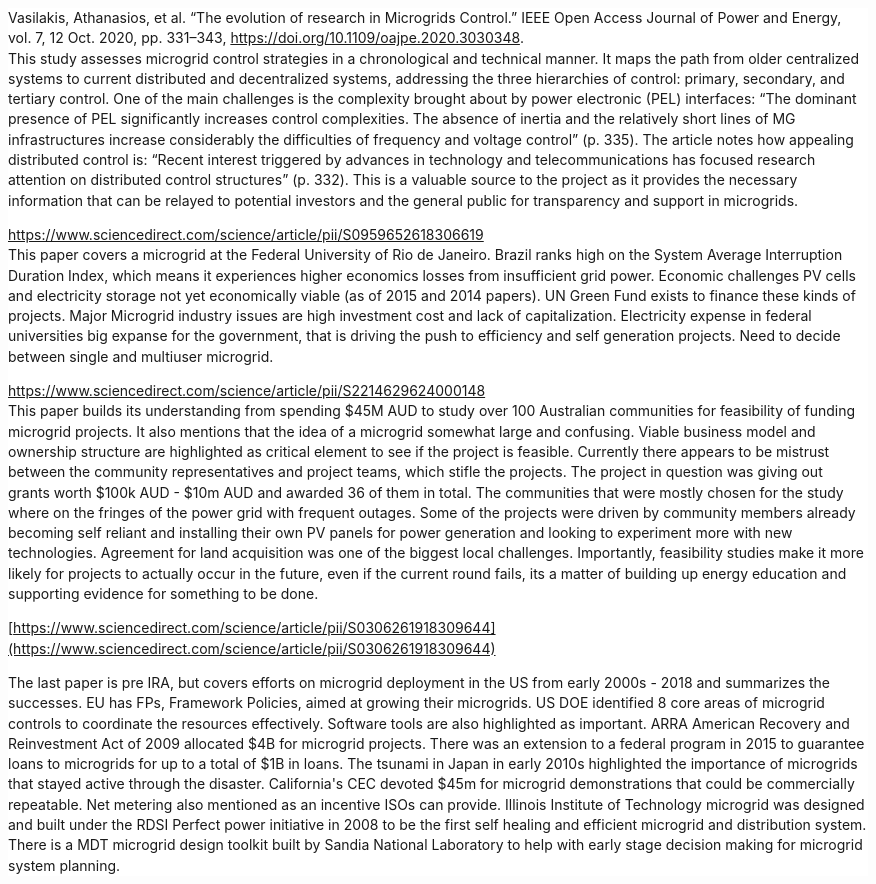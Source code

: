 	  
Vasilakis, Athanasios, et al. “The evolution of research in Microgrids Control.” IEEE Open Access Journal of Power and Energy, vol. 7, 12 Oct. 2020, pp. 331–343, https://doi.org/10.1109/oajpe.2020.3030348.   
This study assesses microgrid control strategies in a chronological and technical manner. It maps the path from older centralized systems to current distributed and decentralized systems, addressing the three hierarchies of control: primary, secondary, and tertiary control. One of the main challenges is the complexity brought about by power electronic (PEL) interfaces: “The dominant presence of PEL significantly increases control complexities. The absence of inertia and the relatively short lines of MG infrastructures increase considerably the difficulties of frequency and voltage control” (p. 335). The article notes how appealing distributed control is: “Recent interest triggered by advances in technology and telecommunications has focused research attention on distributed control structures” (p. 332). This is a valuable source to the project as it provides the necessary information that can be relayed to potential investors and the general public for transparency and support in microgrids. 

https://www.sciencedirect.com/science/article/pii/S0959652618306619  
This paper covers a microgrid at the Federal University of Rio de Janeiro. Brazil ranks high on the System Average Interruption Duration Index, which means it experiences higher economics losses from insufficient grid power. Economic challenges PV cells and electricity storage not yet economically viable (as of 2015 and 2014 papers). UN Green Fund exists to finance these kinds of projects. Major Microgrid industry issues are high investment cost and lack of capitalization. Electricity expense in federal universities big expanse for the government, that is driving the push to efficiency and self generation projects. Need to decide between single and multiuser microgrid.

https://www.sciencedirect.com/science/article/pii/S2214629624000148  
This paper builds its understanding from spending $45M AUD to study over 100 Australian communities for feasibility of funding microgrid projects. It also mentions that the idea of a microgrid somewhat large and confusing. Viable business model and ownership structure are highlighted as critical element to see if the project is feasible. Currently there appears to be mistrust between the community representatives and project teams, which stifle the projects. The project in question was giving out grants worth $100k AUD \- $10m AUD and awarded 36 of them in total. The communities that were mostly chosen for the study where on the fringes of the power grid with frequent outages. Some of the projects were driven by community members already becoming self reliant and installing their own PV panels for power generation and looking to experiment more with new technologies. Agreement for land acquisition was one of the biggest local challenges. Importantly, feasibility studies make it more likely for projects to actually occur in the future, even if the current round fails, its a matter of building up energy education and supporting evidence for something to be done.

[https://www.sciencedirect.com/science/article/pii/S0306261918309644](https://www.sciencedirect.com/science/article/pii/S0306261918309644)

The last paper is pre IRA, but covers efforts on microgrid deployment in the US from early 2000s \- 2018 and summarizes the successes. EU has FPs, Framework Policies, aimed at growing their microgrids. US DOE identified 8 core areas of microgrid controls to coordinate the resources effectively. Software tools are also highlighted as important. ARRA American Recovery and Reinvestment Act of 2009 allocated $4B for microgrid projects. There was an extension to a federal program in 2015 to guarantee loans to microgrids for up to a total of $1B in loans. The tsunami in Japan in early 2010s highlighted the importance of microgrids that stayed active through the disaster. California's CEC devoted $45m for microgrid demonstrations that could be commercially repeatable. Net metering also mentioned as an incentive ISOs can provide. Illinois Institute of Technology microgrid was designed and built under the RDSI Perfect power initiative in 2008 to be the first self healing and efficient microgrid and distribution system. There is a MDT microgrid design toolkit built by Sandia National Laboratory to help with early stage decision making for microgrid system planning.

